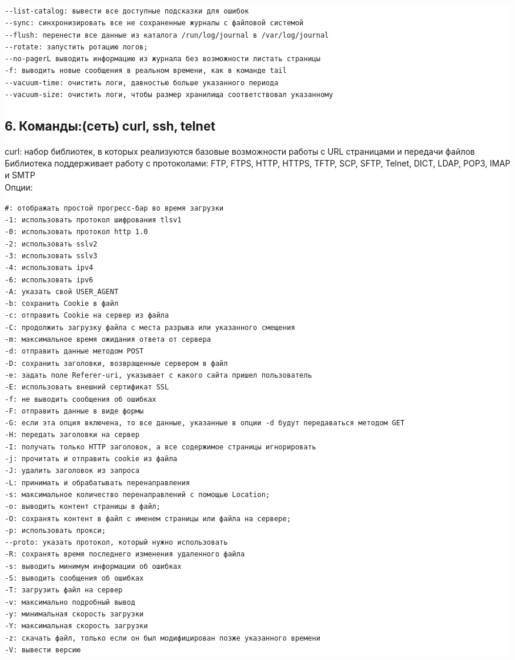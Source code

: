```
--list-catalog: вывести все доступные подсказки для ошибок
--sync: синхронизировать все не сохраненные журналы с файловой системой
--flush: перенести все данные из каталога /run/log/journal в /var/log/journal
--rotate: запустить ротацию логов;
--no-pagerL выводить информацию из журнала без возможности листать страницы
-f: выводить новые сообщения в реальном времени, как в команде tail
--vacuum-time: очистить логи, давностью больше указанного периода
--vacuum-size: очистить логи, чтобы размер хранилища соответствовал указанному
```

## 6. Команды:(сеть) curl, ssh, telnet
curl: набор библиотек, в которых реализуются базовые возможности работы с URL страницами и передачи файлов   
Библиотека поддерживает работу с протоколами: FTP, FTPS, HTTP, HTTPS, TFTP, SCP, SFTP, Telnet, DICT, LDAP, POP3, IMAP и SMTP   
Опции:   
```
#: отображать простой прогресс-бар во время загрузки
-1: использовать протокол шифрования tlsv1
-0: использовать протокол http 1.0
-2: использовать sslv2
-3: использовать sslv3
-4: использовать ipv4
-6: использовать ipv6
-A: указать свой USER_AGENT
-b: сохранить Cookie в файл
-c: отправить Cookie на сервер из файла
-C: продолжить загрузку файла с места разрыва или указанного смещения
-m: максимальное время ожидания ответа от сервера
-d: отправить данные методом POST
-D: сохранить заголовки, возвращенные сервером в файл
-e: задать поле Referer-uri, указывает с какого сайта пришел пользователь
-E: использовать внешний сертификат SSL
-f: не выводить сообщения об ошибках
-F: отправить данные в виде формы
-G: если эта опция включена, то все данные, указанные в опции -d будут передаваться методом GET
-H: передать заголовки на сервер
-I: получать только HTTP заголовок, а все содержимое страницы игнорировать
-j: прочитать и отправить cookie из файла
-J: удалить заголовок из запроса
-L: принимать и обрабатывать перенаправления
-s: максимальное количество перенаправлений с помощью Location;
-o: выводить контент страницы в файл;
-O: сохранять контент в файл с именем страницы или файла на сервере;
-p: использовать прокси;
--proto: указать протокол, который нужно использовать
-R: сохранять время последнего изменения удаленного файла
-s: выводить минимум информации об ошибках
-S: выводить сообщения об ошибках
-T: загрузить файл на сервер
-v: максимально подробный вывод
-y: минимальная скорость загрузки
-Y: максимальная скорость загрузки
-z: скачать файл, только если он был модифицирован позже указанного времени
-V: вывести версию
```
